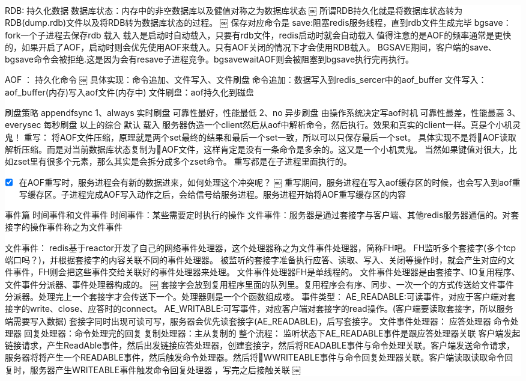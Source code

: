 
RDB:
持久化数据
数据库状态：内存中的非空数据库以及健值对称之为数据库状态
￼
所谓RDB持久化就是将数据库状态转为RDB(dump.rdb)文件以及将RDB转为数据库状态的过程。
￼
保存对应命令是
save:阻塞redis服务线程，直到rdb文件生成完毕
bgsave：fork一个子进程去保存rdb
载入
载入是启动时自动载入，只要有rdb文件，redis启动时就会自动载入
值得注意的是AOF的频率通常是更快的，如果开启了AOF，启动时则会优先使用AOF来载入。只有AOF关闭的情况下才会使用RDB载入。
BGSAVE期间，客户端的save、bgsave命令会被拒绝.这是因为会有resave子进程竞争。bgsavewaitAOF则会被阻塞到bgsave执行完再执行。

AOF ：
持久化命令
￼
具体实现：命令追加、文件写入、文件刷盘
命令追加：数据写入到redis_sercer中的aof_buffer
文件写入：aof_buffer(内存)写入aof文件(内存中)
文件刷盘：aof持久化到磁盘

刷盘策略  appendfsync
	1、always 实时刷盘 可靠性最好，性能最低
	2、no 异步刷盘 由操作系统决定写aof时机 可靠性最差，性能最高
	3、everysec 每秒刷盘 以上的综合 默认
载入
服务器伪造一个client然后从aof中解析命令，然后执行。效果和真实的client一样。真是个小机灵鬼！
重写：
将AOF文件压缩，原理就是两个set最终的结果和最后一个set一致，所以可以只保存最后一个set。
具体实现不是将AOF读取解析压缩。而是对当前数据库状态复制为AOF文件，这样肯定是没有一条命令是多余的。这又是一个小机灵鬼。
当然如果键值对很大，比如zset里有很多个元素，那么其实是会拆分成多个zset命令。
重写都是在子进程里面执行的。
- [x] 在AOF重写时，服务进程会有新的数据进来，如何处理这个冲突呢？
￼
重写期间，服务进程在写入aof缓存区的时候，也会写入到aof重写缓存区。子进程完成AOF写入动作之后，会给信号给服务进程。服务进程开始将AOF重写缓存区的内容

事件篇
时间事件和文件事件
时间事件：某些需要定时执行的操作
文件事件：服务器是通过套接字与客户端、其他redis服务器通信的。对套接字的操作事件称之为文件事件

文件事件：
redis基于reactor开发了自己的网络事件处理器，这个处理器称之为文件事件处理器，简称FH吧。
FH监听多个套接字(多个tcp端口吗？)，并根据套接字的内容关联不同的事件处理器。
被监听的套接字准备执行应答、读取、写入、关闭等操作时，就会产生对应的文件事件，FH则会把这些事件交给关联好的事件处理器来处理。
文件事件处理器FH是单线程的。
文件事件处理器是由套接字、IO复用程序、文件事件分派器、事件处理器构成的。
￼
套接字会放到复用程序里面的队列里。复用程序会有序、同步、一次一个的方式传送给文件事件分派器。处理完上一个套接字才会传送下一个。处理器则是一个个函数组成喽。
事件类型：
AE_READABLE:可读事件，对应于客户端对套接字的write、close、应答时的connect。
AE_WRITABLE:可写事件，对应客户端对套接字的read操作。(客户端要读取套接字，所以服务端需要写入数据)
套接字同时出现可读可写，服务器会优先读套接字(AE_READABLE)，后写套接字。
文件事件处理器：
应答处理器
命令处理器
回复处理器：命令处理完的回复
复制处理器：主从复制的
整个流程：
监听状态下AE_READABLE事件是跟应答处理器关联
客户端发起链接请求，产生ReadAble事件，然后出发链接应答处理器，创建套接字，然后将READABLE事件与命令处理关联。客户端发送命令请求，服务器将将产生一个READABLE事件，然后触发命令处理器。然后将WWRITEABLE事件与命令回复处理器关联。客户端读取读取命令回复时，服务器产生WRITEABLE事件触发命令回复处理器
，写完之后接触关联
￼